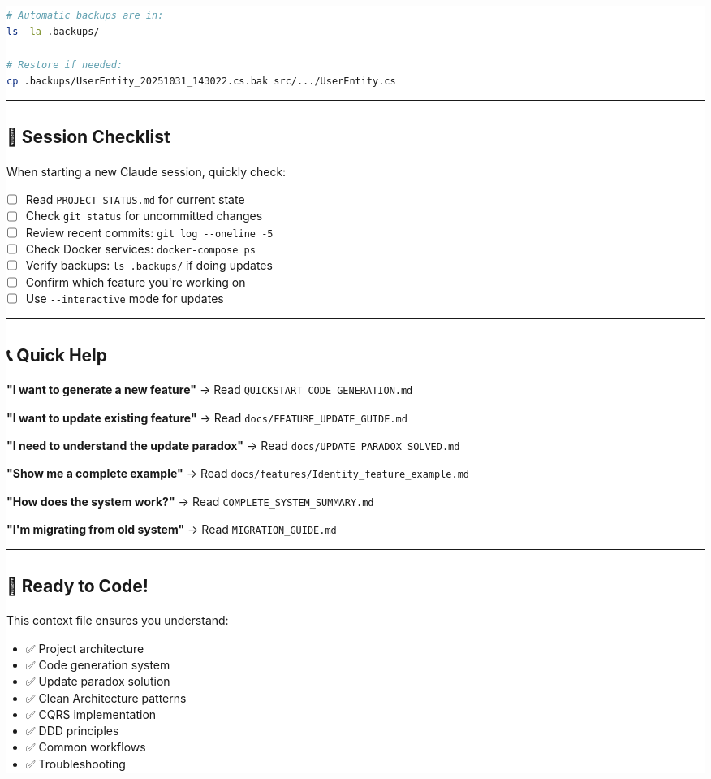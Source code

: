 ```bash
# Automatic backups are in:
ls -la .backups/

# Restore if needed:
cp .backups/UserEntity_20251031_143022.cs.bak src/.../UserEntity.cs
```

---

## 🎯 Session Checklist

When starting a new Claude session, quickly check:

- [ ] Read `PROJECT_STATUS.md` for current state
- [ ] Check `git status` for uncommitted changes
- [ ] Review recent commits: `git log --oneline -5`
- [ ] Check Docker services: `docker-compose ps`
- [ ] Verify backups: `ls .backups/` if doing updates
- [ ] Confirm which feature you're working on
- [ ] Use `--interactive` mode for updates

---

## 📞 Quick Help

**"I want to generate a new feature"**
→ Read `QUICKSTART_CODE_GENERATION.md`

**"I want to update existing feature"**
→ Read `docs/FEATURE_UPDATE_GUIDE.md`

**"I need to understand the update paradox"**
→ Read `docs/UPDATE_PARADOX_SOLVED.md`

**"Show me a complete example"**
→ Read `docs/features/Identity_feature_example.md`

**"How does the system work?"**
→ Read `COMPLETE_SYSTEM_SUMMARY.md`

**"I'm migrating from old system"**
→ Read `MIGRATION_GUIDE.md`

---

## 🚀 Ready to Code!

This context file ensures you understand:
- ✅ Project architecture
- ✅ Code generation system
- ✅ Update paradox solution
- ✅ Clean Architecture patterns
- ✅ CQRS implementation
- ✅ DDD principles
- ✅ Common workflows
- ✅ Troubleshooting
